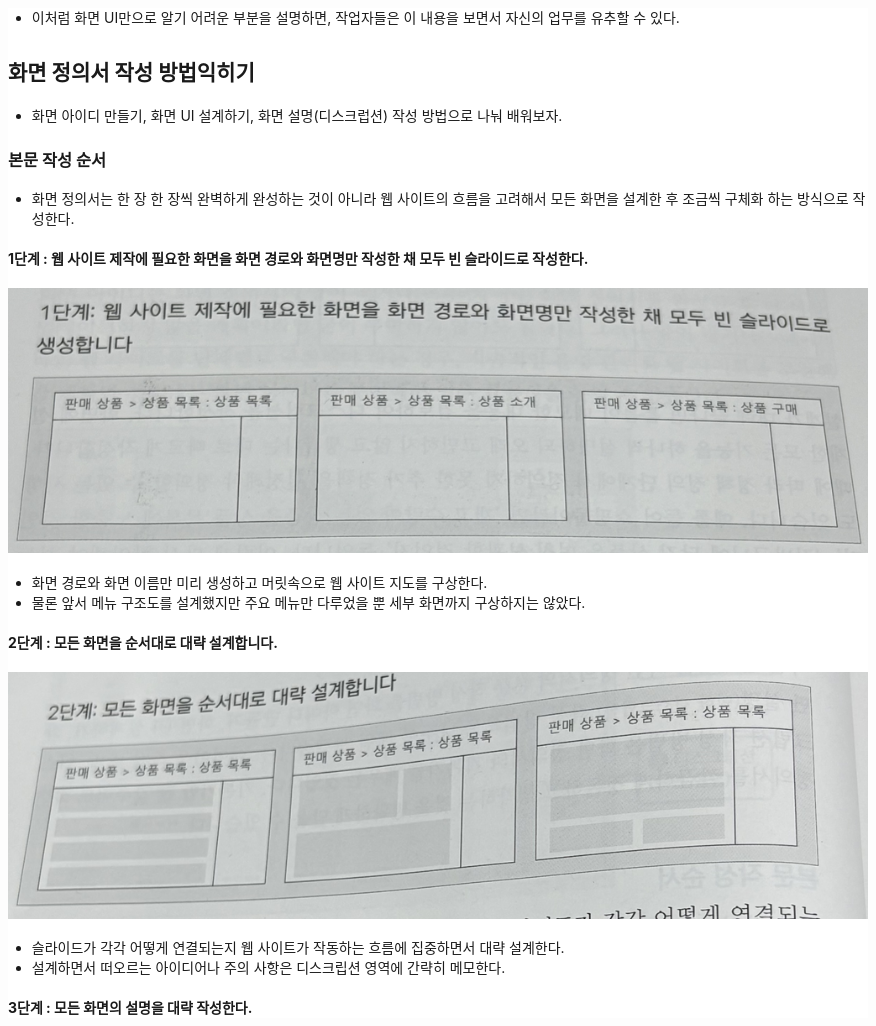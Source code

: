 - 이처럼 화면 UI만으로 알기 어려운 부분을 설명하면, 작업자들은 이 내용을 보면서 자신의 업무를 유추할 수 있다.

## 화면 정의서 작성 방법익히기
- 화면 아이디 만들기, 화면 UI 설계하기, 화면 설명(디스크럽션) 작성 방법으로 나눠 배워보자.

### 본문 작성 순서
- 화면 정의서는 한 장 한 장씩 완벽하게 완성하는 것이 아니라 웹 사이트의 흐름을 고려해서 모든 화면을 설계한 후 조금씩 구체화 하는 방식으로 작성한다.

#### 1단계 : 웹 사이트 제작에 필요한 화면을 화면 경로와 화면명만 작성한 채 모두 빈 슬라이드로 작성한다.

![image](img/작성순서1.png)

- 화면 경로와 화면 이름만 미리 생성하고 머릿속으로 웹 사이트 지도를 구상한다.
- 물론 앞서 메뉴 구조도를 설계했지만 주요 메뉴만 다루었을 뿐 세부 화면까지 구상하지는 않았다.

#### 2단계 : 모든 화면을 순서대로 대략 설계합니다.

![image](img/작성순서2.png)

- 슬라이드가 각각 어떻게 연결되는지 웹 사이트가 작동하는 흐름에 집중하면서 대략 설계한다.
- 설계하면서 떠오르는 아이디어나 주의 사항은 디스크립션 영역에 간략히 메모한다.

#### 3단계 : 모든 화면의 설명을 대략 작성한다.
